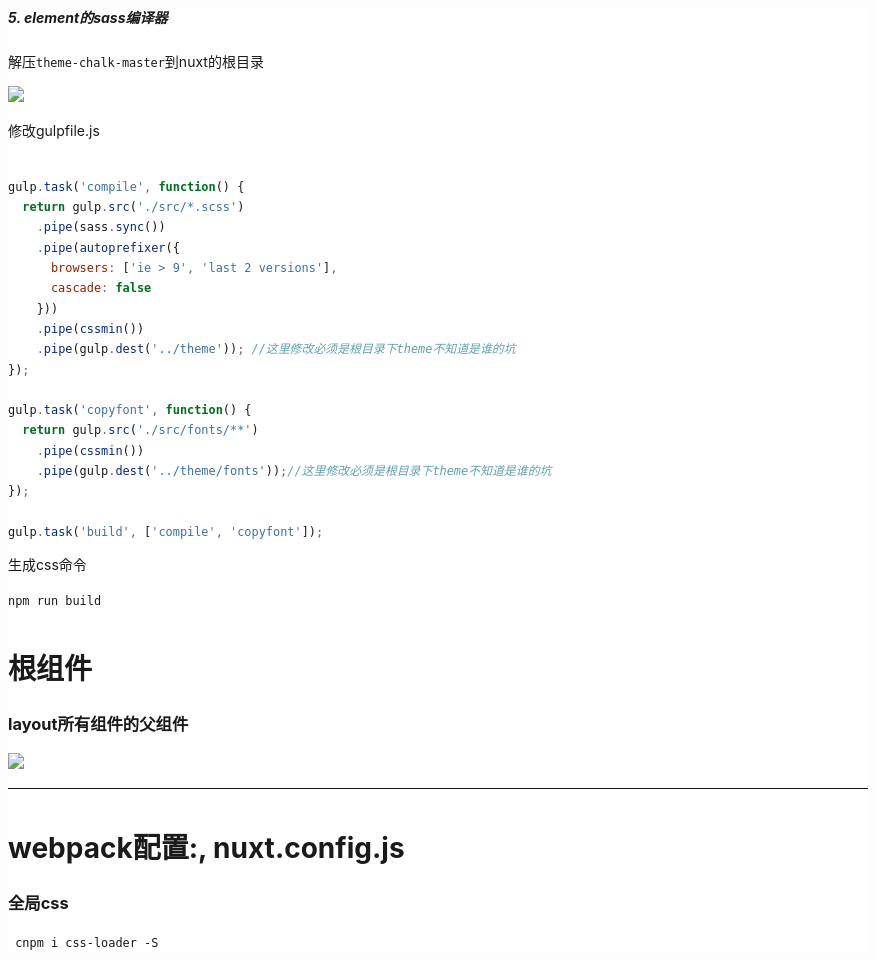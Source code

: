 
##### 5. element的sass编译器
解压`theme-chalk-master`到nuxt的根目录

![](./img/3.png)

修改gulpfile.js

````javascript

gulp.task('compile', function() {
  return gulp.src('./src/*.scss')
    .pipe(sass.sync())
    .pipe(autoprefixer({
      browsers: ['ie > 9', 'last 2 versions'],
      cascade: false
    }))
    .pipe(cssmin())
    .pipe(gulp.dest('../theme')); //这里修改必须是根目录下theme不知道是谁的坑
});

gulp.task('copyfont', function() {
  return gulp.src('./src/fonts/**')
    .pipe(cssmin())
    .pipe(gulp.dest('../theme/fonts'));//这里修改必须是根目录下theme不知道是谁的坑
});

gulp.task('build', ['compile', 'copyfont']);

````

生成css命令

`npm run build `


# 根组件

### layout所有组件的父组件

![](./img/19.png)





-----
# webpack配置:, nuxt.config.js



### 全局css

` cnpm i css-loader -S`
